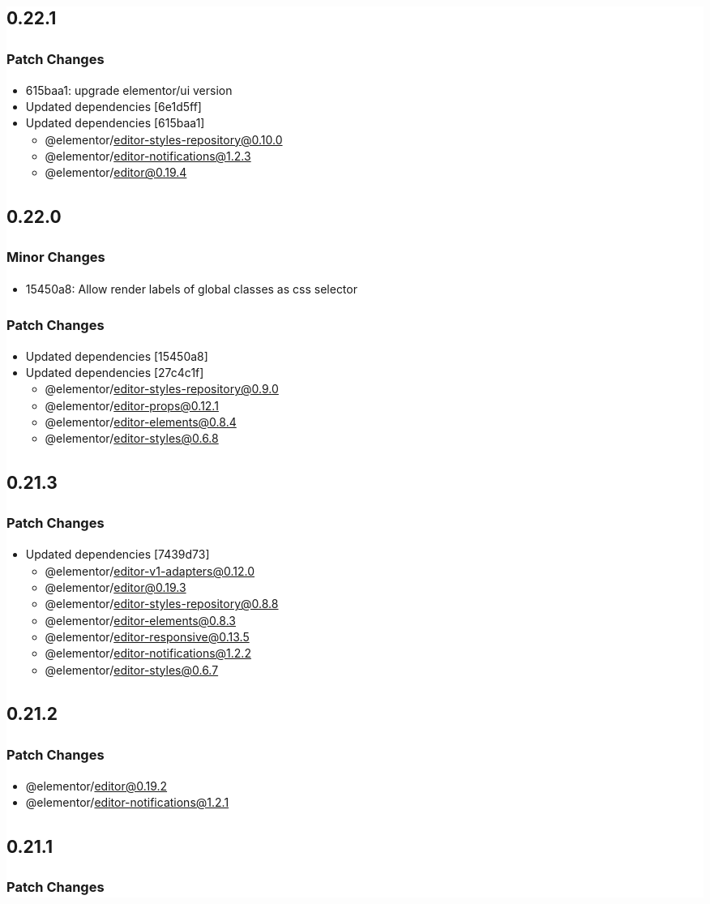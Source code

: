 ## 0.22.1

### Patch Changes

- 615baa1: upgrade elementor/ui version
- Updated dependencies [6e1d5ff]
- Updated dependencies [615baa1]
  - @elementor/editor-styles-repository@0.10.0
  - @elementor/editor-notifications@1.2.3
  - @elementor/editor@0.19.4

## 0.22.0

### Minor Changes

- 15450a8: Allow render labels of global classes as css selector

### Patch Changes

- Updated dependencies [15450a8]
- Updated dependencies [27c4c1f]
  - @elementor/editor-styles-repository@0.9.0
  - @elementor/editor-props@0.12.1
  - @elementor/editor-elements@0.8.4
  - @elementor/editor-styles@0.6.8

## 0.21.3

### Patch Changes

- Updated dependencies [7439d73]
  - @elementor/editor-v1-adapters@0.12.0
  - @elementor/editor@0.19.3
  - @elementor/editor-styles-repository@0.8.8
  - @elementor/editor-elements@0.8.3
  - @elementor/editor-responsive@0.13.5
  - @elementor/editor-notifications@1.2.2
  - @elementor/editor-styles@0.6.7

## 0.21.2

### Patch Changes

- @elementor/editor@0.19.2
- @elementor/editor-notifications@1.2.1

## 0.21.1

### Patch Changes
